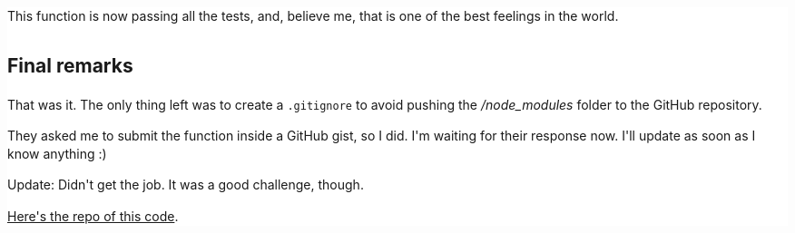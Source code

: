This function is now passing all the tests, and, believe me, that is one of the best feelings in the world.


## Final remarks
That was it. The only thing left was to create a `.gitignore` to avoid pushing the */node_modules* folder to the GitHub repository. 

They asked me to submit the function inside a GitHub gist, so I did. I'm waiting for their response now. I'll update as soon as I know anything :)


Update: Didn't get the job. It was a good challenge, though.

[Here's the repo of this code](https://github.com/Tepexic/human-size).